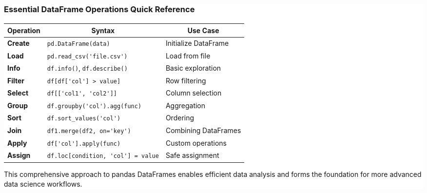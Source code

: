 ### Essential DataFrame Operations Quick Reference

| Operation | Syntax | Use Case |
|-----------|--------|----------|
| **Create** | `pd.DataFrame(data)` | Initialize DataFrame |
| **Load** | `pd.read_csv('file.csv')` | Load from file |
| **Info** | `df.info()`, `df.describe()` | Basic exploration |
| **Filter** | `df[df['col'] > value]` | Row filtering |
| **Select** | `df[['col1', 'col2']]` | Column selection |
| **Group** | `df.groupby('col').agg(func)` | Aggregation |
| **Sort** | `df.sort_values('col')` | Ordering |
| **Join** | `df1.merge(df2, on='key')` | Combining DataFrames |
| **Apply** | `df['col'].apply(func)` | Custom operations |
| **Assign** | `df.loc[condition, 'col'] = value` | Safe assignment |

This comprehensive approach to pandas DataFrames enables efficient data analysis and forms the foundation for more advanced data science workflows.

